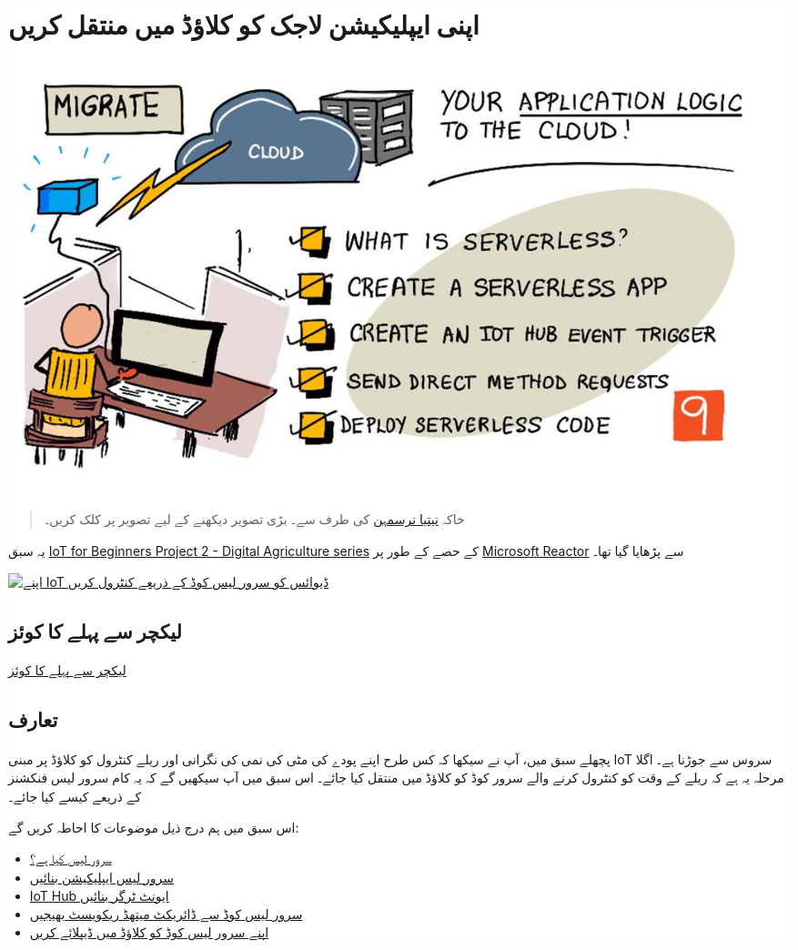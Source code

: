 
# اپنی ایپلیکیشن لاجک کو کلاؤڈ میں منتقل کریں

![اس سبق کا خاکہ](../../../../../translated_images/lesson-9.dfe99c8e891f48e179724520da9f5794392cf9a625079281ccdcbf09bd85e1b6.ur.jpg)

> خاکہ [نیتیا نرسمہن](https://github.com/nitya) کی طرف سے۔ بڑی تصویر دیکھنے کے لیے تصویر پر کلک کریں۔

یہ سبق [IoT for Beginners Project 2 - Digital Agriculture series](https://youtube.com/playlist?list=PLmsFUfdnGr3yCutmcVg6eAUEfsGiFXgcx) کے حصے کے طور پر [Microsoft Reactor](https://developer.microsoft.com/reactor/?WT.mc_id=academic-17441-jabenn) سے پڑھایا گیا تھا۔

[![اپنے IoT ڈیوائس کو سرور لیس کوڈ کے ذریعے کنٹرول کریں](https://img.youtube.com/vi/VVZDcs5u1_I/0.jpg)](https://youtu.be/VVZDcs5u1_I)

## لیکچر سے پہلے کا کوئز

[لیکچر سے پہلے کا کوئز](https://black-meadow-040d15503.1.azurestaticapps.net/quiz/17)

## تعارف

پچھلے سبق میں، آپ نے سیکھا کہ کس طرح اپنے پودے کی مٹی کی نمی کی نگرانی اور ریلے کنٹرول کو کلاؤڈ پر مبنی IoT سروس سے جوڑنا ہے۔ اگلا مرحلہ یہ ہے کہ ریلے کے وقت کو کنٹرول کرنے والے سرور کوڈ کو کلاؤڈ میں منتقل کیا جائے۔ اس سبق میں آپ سیکھیں گے کہ یہ کام سرور لیس فنکشنز کے ذریعے کیسے کیا جائے۔

اس سبق میں ہم درج ذیل موضوعات کا احاطہ کریں گے:

* [سرور لیس کیا ہے؟](../../../../../2-farm/lessons/5-migrate-application-to-the-cloud)
* [سرور لیس ایپلیکیشن بنائیں](../../../../../2-farm/lessons/5-migrate-application-to-the-cloud)
* [IoT Hub ایونٹ ٹرگر بنائیں](../../../../../2-farm/lessons/5-migrate-application-to-the-cloud)
* [سرور لیس کوڈ سے ڈائریکٹ میتھڈ ریکویسٹ بھیجیں](../../../../../2-farm/lessons/5-migrate-application-to-the-cloud)
* [اپنے سرور لیس کوڈ کو کلاؤڈ میں ڈیپلائے کریں](../../../../../2-farm/lessons/5-migrate-application-to-the-cloud)
